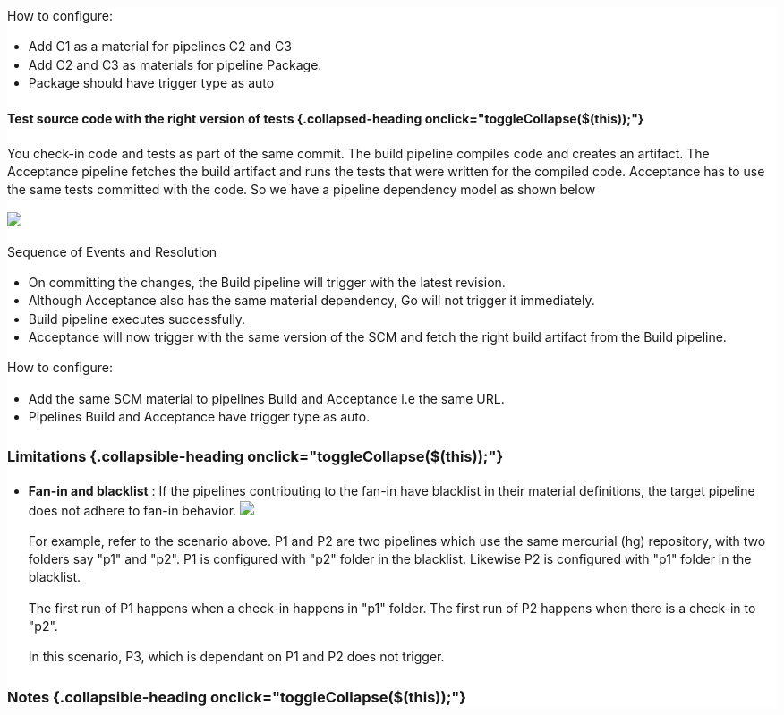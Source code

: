 How to configure:

-   Add C1 as a material for pipelines C2 and C3
-   Add C2 and C3 as materials for pipeline Package.
-   Package should have trigger type as auto

#### Test source code with the right version of tests {.collapsed-heading onclick="toggleCollapse($(this));"}

You check-in code and tests as part of the same commit. The build
pipeline compiles code and creates an artifact. The Acceptance pipeline
fetches the build artifact and runs the tests that were written for the
compiled code. Acceptance has to use the same tests committed with the
code. So we have a pipeline dependency model as shown below

![](resources/images/cruise/fanin_3_1.png)

Sequence of Events and Resolution

-   On committing the changes, the Build pipeline will trigger with the
    latest revision.
-   Although Acceptance also has the same material dependency, Go will
    not trigger it immediately.
-   Build pipeline executes successfully.
-   Acceptance will now trigger with the same version of the SCM and
    fetch the right build artifact from the Build pipeline.

How to configure:

-   Add the same SCM material to pipelines Build and Acceptance i.e the
    same URL.
-   Pipelines Build and Acceptance have trigger type as auto.

### Limitations {.collapsible-heading onclick="toggleCollapse($(this));"}

-   **Fan-in and blacklist** : If the pipelines contributing to the
    fan-in have blacklist in their material definitions, the target
    pipeline does not adhere to fan-in behavior.
    ![](resources/images/ignored_files.png)

    For example, refer to the scenario above. P1 and P2 are two
    pipelines which use the same mercurial (hg) repository, with two
    folders say "p1" and "p2". P1 is configured with "p2" folder in the
    blacklist. Likewise P2 is configured with "p1" folder in the
    blacklist.

    The first run of P1 happens when a check-in happens in "p1" folder.
    The first run of P2 happens when there is a check-in to "p2".

    In this scenario, P3, which is dependant on P1 and P2 does not
    trigger.

### Notes {.collapsible-heading onclick="toggleCollapse($(this));"}
